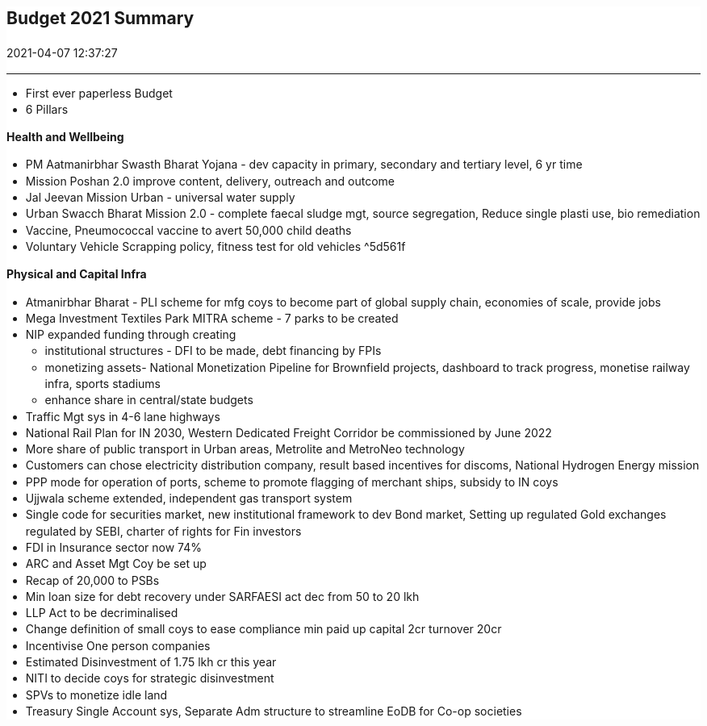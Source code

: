 

## Budget 2021 Summary
2021-04-07 12:37:27
            
---


-   First ever paperless Budget
-   6 Pillars
 

**Health and Wellbeing**
-   PM Aatmanirbhar Swasth Bharat Yojana - dev capacity in primary, secondary and tertiary level, 6 yr time
-   Mission Poshan 2.0 improve content, delivery, outreach and outcome
-   Jal Jeevan Mission Urban - universal water supply
-   Urban Swacch Bharat Mission 2.0 - complete faecal sludge mgt, source segregation, Reduce single plasti use, bio remediation
-   Vaccine, Pneumococcal vaccine to avert 50,000 child deaths
-   Voluntary Vehicle Scrapping policy, fitness test for old vehicles ^5d561f
 

**Physical and Capital Infra**
-   Atmanirbhar Bharat - PLI scheme for mfg coys to become part of global supply chain, economies of scale, provide jobs
-   Mega Investment Textiles Park MITRA scheme - 7 parks to be created
-   NIP expanded funding through creating
    -   institutional structures - DFI to be made, debt financing by FPIs
    -   monetizing assets- National Monetization Pipeline for Brownfield projects, dashboard to track progress, monetise railway infra, sports stadiums
    -   enhance share in central/state budgets
-   Traffic Mgt sys in 4-6 lane highways
-   National Rail Plan for IN 2030, Western Dedicated Freight Corridor be commissioned by June 2022
-   More share of public transport in Urban areas, Metrolite and MetroNeo technology
-   Customers can chose electricity distribution company, result based incentives for discoms, National Hydrogen Energy mission
-   PPP mode for operation of ports, scheme to promote flagging of merchant ships, subsidy to IN coys
-   Ujjwala scheme extended, independent gas transport system
-   Single code for securities market, new institutional framework to dev Bond market, Setting up regulated Gold exchanges regulated by SEBI, charter of rights for Fin investors
-   FDI in Insurance sector now 74%
-   ARC and Asset Mgt Coy be set up
-   Recap of 20,000 to PSBs
-   Min loan size for debt recovery under SARFAESI act dec from 50 to 20 lkh
-   LLP Act to be decriminalised
-   Change definition of small coys to ease compliance min paid up capital 2cr turnover 20cr
-   Incentivise One person companies
-   Estimated Disinvestment of 1.75 lkh cr this year
-   NITI to decide coys for strategic disinvestment
-   SPVs to monetize idle land
-   Treasury Single Account sys, Separate Adm structure to streamline EoDB for Co-op societies
 